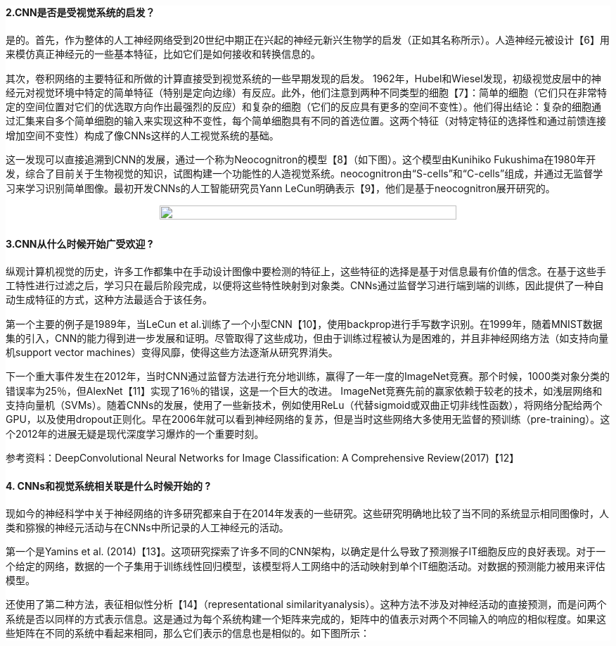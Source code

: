 

#### **2.CNN是否是受视觉系统的启发？**



是的。首先，作为整体的人工神经网络受到20世纪中期正在兴起的神经元新兴生物学的启发（正如其名称所示）。人造神经元被设计【6】用来模仿真正神经元的一些基本特征，比如它们是如何接收和转换信息的。



其次，卷积网络的主要特征和所做的计算直接受到视觉系统的一些早期发现的启发。 1962年，Hubel和Wiesel发现，初级视觉皮层中的神经元对视觉环境中特定的简单特征（特别是定向边缘）有反应。此外，他们注意到两种不同类型的细胞【7】：简单的细胞（它们只在非常特定的空间位置对它们的优选取方向作出最强烈的反应）和复杂的细胞（它们的反应具有更多的空间不变性）。他们得出结论：复杂的细胞通过汇集来自多个简单细胞的输入来实现这种不变性，每个简单细胞具有不同的首选位置。这两个特征（对特定特征的选择性和通过前馈连接增加空间不变性）构成了像CNNs这样的人工视觉系统的基础。



这一发现可以直接追溯到CNN的发展，通过一个称为Neocognitron的模型【8】（如下图）。这个模型由Kunihiko Fukushima在1980年开发，综合了目前关于生物视觉的知识，试图构建一个功能性的人造视觉系统。neocognitron由“S-cells”和“C-cells”组成，并通过无监督学习来学习识别简单图像。最初开发CNNs的人工智能研究员Yann LeCun明确表示【9】，他们是基于neocognitron展开研究的。



<p align="center">
    <img width="70%" height="70%" src="http://images.iterate.site/blog/image/20200624/RsiOzf8g4WcF.png?imageslim">
</p>




#### **3.CNN从什么时候开始广受欢迎 ?**



纵观计算机视觉的历史，许多工作都集中在手动设计图像中要检测的特征上，这些特征的选择是基于对信息最有价值的信念。在基于这些手工特性进行过滤之后，学习只在最后阶段完成，以便将这些特性映射到对象类。CNNs通过监督学习进行端到端的训练，因此提供了一种自动生成特征的方式，这种方法最适合于该任务。



第一个主要的例子是1989年，当LeCun et al.训练了一个小型CNN【10】，使用backprop进行手写数字识别。在1999年，随着MNIST数据集的引入，CNN的能力得到进一步发展和证明。尽管取得了这些成功，但由于训练过程被认为是困难的，并且非神经网络方法（如支持向量机support vector machines）变得风靡，使得这些方法逐渐从研究界消失。



下一个重大事件发生在2012年，当时CNN通过监督方法进行充分地训练，赢得了一年一度的ImageNet竞赛。那个时候，1000类对象分类的错误率为25％，但AlexNet【11】实现了16％的错误，这是一个巨大的改进。 ImageNet竞赛先前的赢家依赖于较老的技术，如浅层网络和支持向量机（SVMs）。随着CNNs的发展，使用了一些新技术，例如使用ReLu（代替sigmoid或双曲正切非线性函数），将网络分配给两个GPU，以及使用dropout正则化。早在2006年就可以看到神经网络的复苏，但是当时这些网络大多使用无监督的预训练（pre-training）。这个2012年的进展无疑是现代深度学习爆炸的一个重要时刻。



参考资料：DeepConvolutional Neural Networks for Image Classification: A Comprehensive Review(2017)【12】



#### **4. CNNs和视觉系统相关联是什么时候开始的 ?**



现如今的神经科学中关于神经网络的许多研究都来自于在2014年发表的一些研究。这些研究明确地比较了当不同的系统显示相同图像时，人类和猕猴的神经元活动与在CNNs中所记录的人工神经元的活动。



第一个是Yamins et al. (2014)【13】。这项研究探索了许多不同的CNN架构，以确定是什么导致了预测猴子IT细胞反应的良好表现。对于一个给定的网络，数据的一个子集用于训练线性回归模型，该模型将人工网络中的活动映射到单个IT细胞活动。对数据的预测能力被用来评估模型。



还使用了第二种方法，表征相似性分析【14】（representational similarityanalysis）。这种方法不涉及对神经活动的直接预测，而是问两个系统是否以同样的方式表示信息。这是通过为每个系统构建一个矩阵来完成的，矩阵中的值表示对两个不同输入的响应的相似程度。如果这些矩阵在不同的系统中看起来相同，那么它们表示的信息也是相似的。如下图所示：

